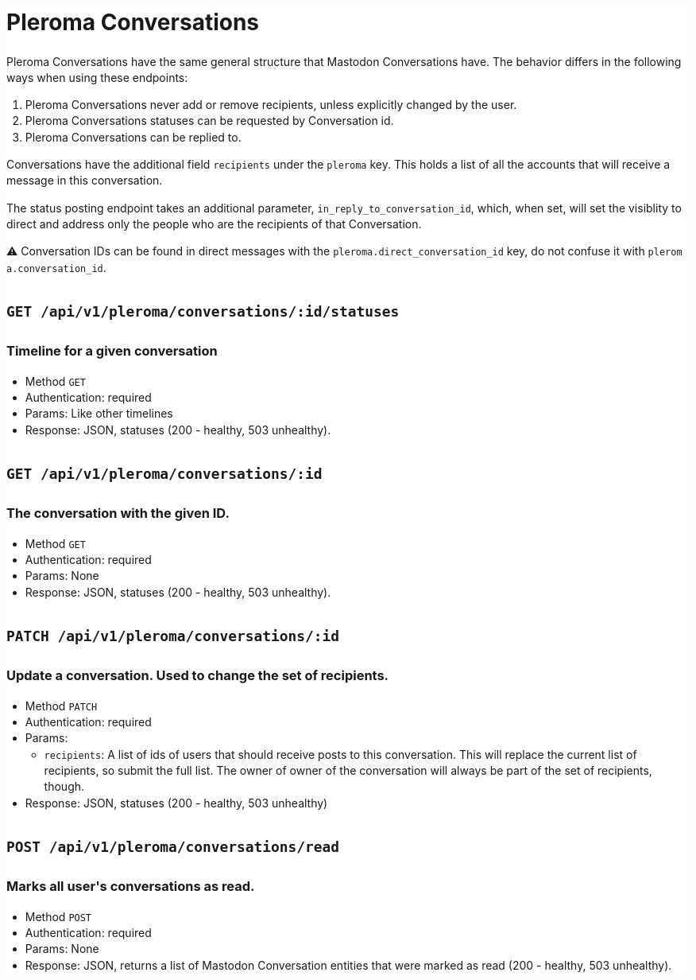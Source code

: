 # Pleroma Conversations

Pleroma Conversations have the same general structure that Mastodon Conversations have. The behavior differs in the following ways when using these endpoints:

1. Pleroma Conversations never add or remove recipients, unless explicitly changed by the user.
2. Pleroma Conversations statuses can be requested by Conversation id.
3. Pleroma Conversations can be replied to.

Conversations have the additional field `recipients` under the `pleroma` key. This holds a list of all the accounts that will receive a message in this conversation.

The status posting endpoint takes an additional parameter, `in_reply_to_conversation_id`, which, when set, will set the visiblity to direct and address only the people who are the recipients of that Conversation.

⚠ Conversation IDs can be found in direct messages with the `pleroma.direct_conversation_id` key, do not confuse it with `pleroma.conversation_id`.

## `GET /api/v1/pleroma/conversations/:id/statuses`
### Timeline for a given conversation
* Method `GET`
* Authentication: required
* Params: Like other timelines
* Response: JSON, statuses (200 - healthy, 503 unhealthy).

## `GET /api/v1/pleroma/conversations/:id`
### The conversation with the given ID.
* Method `GET`
* Authentication: required
* Params: None
* Response: JSON, statuses (200 - healthy, 503 unhealthy).

## `PATCH /api/v1/pleroma/conversations/:id`
### Update a conversation. Used to change the set of recipients.
* Method `PATCH`
* Authentication: required
* Params:
    * `recipients`: A list of ids of users that should receive posts to this conversation. This will replace the current list of recipients, so submit the full list. The owner of owner of the conversation will always be part of the set of recipients, though.
* Response: JSON, statuses (200 - healthy, 503 unhealthy)

## `POST /api/v1/pleroma/conversations/read`
### Marks all user's conversations as read.
* Method `POST`
* Authentication: required
* Params: None
* Response: JSON, returns a list of Mastodon Conversation entities that were marked as read (200 - healthy, 503 unhealthy).
